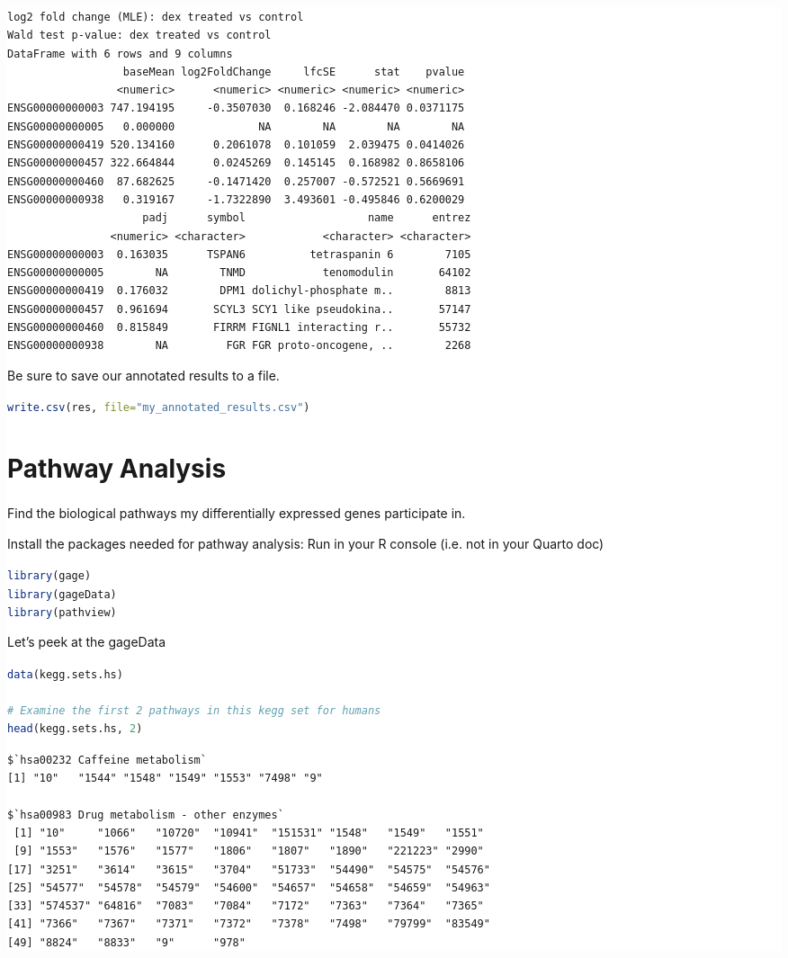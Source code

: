     log2 fold change (MLE): dex treated vs control 
    Wald test p-value: dex treated vs control 
    DataFrame with 6 rows and 9 columns
                      baseMean log2FoldChange     lfcSE      stat    pvalue
                     <numeric>      <numeric> <numeric> <numeric> <numeric>
    ENSG00000000003 747.194195     -0.3507030  0.168246 -2.084470 0.0371175
    ENSG00000000005   0.000000             NA        NA        NA        NA
    ENSG00000000419 520.134160      0.2061078  0.101059  2.039475 0.0414026
    ENSG00000000457 322.664844      0.0245269  0.145145  0.168982 0.8658106
    ENSG00000000460  87.682625     -0.1471420  0.257007 -0.572521 0.5669691
    ENSG00000000938   0.319167     -1.7322890  3.493601 -0.495846 0.6200029
                         padj      symbol                   name      entrez
                    <numeric> <character>            <character> <character>
    ENSG00000000003  0.163035      TSPAN6          tetraspanin 6        7105
    ENSG00000000005        NA        TNMD            tenomodulin       64102
    ENSG00000000419  0.176032        DPM1 dolichyl-phosphate m..        8813
    ENSG00000000457  0.961694       SCYL3 SCY1 like pseudokina..       57147
    ENSG00000000460  0.815849       FIRRM FIGNL1 interacting r..       55732
    ENSG00000000938        NA         FGR FGR proto-oncogene, ..        2268

Be sure to save our annotated results to a file.

``` r
write.csv(res, file="my_annotated_results.csv")
```

# Pathway Analysis

Find the biological pathways my differentially expressed genes
participate in.

Install the packages needed for pathway analysis: Run in your R console
(i.e. not in your Quarto doc)

``` r
library(gage)
library(gageData)
library(pathview)
```

Let’s peek at the gageData

``` r
data(kegg.sets.hs)

# Examine the first 2 pathways in this kegg set for humans
head(kegg.sets.hs, 2)
```

    $`hsa00232 Caffeine metabolism`
    [1] "10"   "1544" "1548" "1549" "1553" "7498" "9"   

    $`hsa00983 Drug metabolism - other enzymes`
     [1] "10"     "1066"   "10720"  "10941"  "151531" "1548"   "1549"   "1551"  
     [9] "1553"   "1576"   "1577"   "1806"   "1807"   "1890"   "221223" "2990"  
    [17] "3251"   "3614"   "3615"   "3704"   "51733"  "54490"  "54575"  "54576" 
    [25] "54577"  "54578"  "54579"  "54600"  "54657"  "54658"  "54659"  "54963" 
    [33] "574537" "64816"  "7083"   "7084"   "7172"   "7363"   "7364"   "7365"  
    [41] "7366"   "7367"   "7371"   "7372"   "7378"   "7498"   "79799"  "83549" 
    [49] "8824"   "8833"   "9"      "978"   

